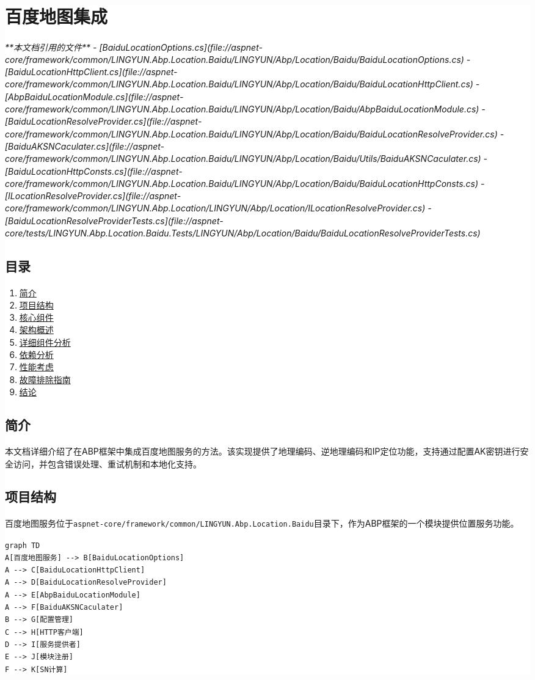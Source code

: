 # 百度地图集成

<cite>
**本文档引用的文件**
- [BaiduLocationOptions.cs](file://aspnet-core/framework/common/LINGYUN.Abp.Location.Baidu/LINGYUN/Abp/Location/Baidu/BaiduLocationOptions.cs)
- [BaiduLocationHttpClient.cs](file://aspnet-core/framework/common/LINGYUN.Abp.Location.Baidu/LINGYUN/Abp/Location/Baidu/BaiduLocationHttpClient.cs)
- [AbpBaiduLocationModule.cs](file://aspnet-core/framework/common/LINGYUN.Abp.Location.Baidu/LINGYUN/Abp/Location/Baidu/AbpBaiduLocationModule.cs)
- [BaiduLocationResolveProvider.cs](file://aspnet-core/framework/common/LINGYUN.Abp.Location.Baidu/LINGYUN/Abp/Location/Baidu/BaiduLocationResolveProvider.cs)
- [BaiduAKSNCaculater.cs](file://aspnet-core/framework/common/LINGYUN.Abp.Location.Baidu/LINGYUN/Abp/Location/Baidu/Utils/BaiduAKSNCaculater.cs)
- [BaiduLocationHttpConsts.cs](file://aspnet-core/framework/common/LINGYUN.Abp.Location.Baidu/LINGYUN/Abp/Location/Baidu/BaiduLocationHttpConsts.cs)
- [ILocationResolveProvider.cs](file://aspnet-core/framework/common/LINGYUN.Abp.Location/LINGYUN/Abp/Location/ILocationResolveProvider.cs)
- [BaiduLocationResolveProviderTests.cs](file://aspnet-core/tests/LINGYUN.Abp.Location.Baidu.Tests/LINGYUN/Abp/Location/Baidu/BaiduLocationResolveProviderTests.cs)
</cite>

## 目录
1. [简介](#简介)
2. [项目结构](#项目结构)
3. [核心组件](#核心组件)
4. [架构概述](#架构概述)
5. [详细组件分析](#详细组件分析)
6. [依赖分析](#依赖分析)
7. [性能考虑](#性能考虑)
8. [故障排除指南](#故障排除指南)
9. [结论](#结论)

## 简介
本文档详细介绍了在ABP框架中集成百度地图服务的方法。该实现提供了地理编码、逆地理编码和IP定位功能，支持通过配置AK密钥进行安全访问，并包含错误处理、重试机制和本地化支持。

## 项目结构
百度地图服务位于`aspnet-core/framework/common/LINGYUN.Abp.Location.Baidu`目录下，作为ABP框架的一个模块提供位置服务功能。

```mermaid
graph TD
A[百度地图服务] --> B[BaiduLocationOptions]
A --> C[BaiduLocationHttpClient]
A --> D[BaiduLocationResolveProvider]
A --> E[AbpBaiduLocationModule]
A --> F[BaiduAKSNCaculater]
B --> G[配置管理]
C --> H[HTTP客户端]
D --> I[服务提供者]
E --> J[模块注册]
F --> K[SN计算]
```

